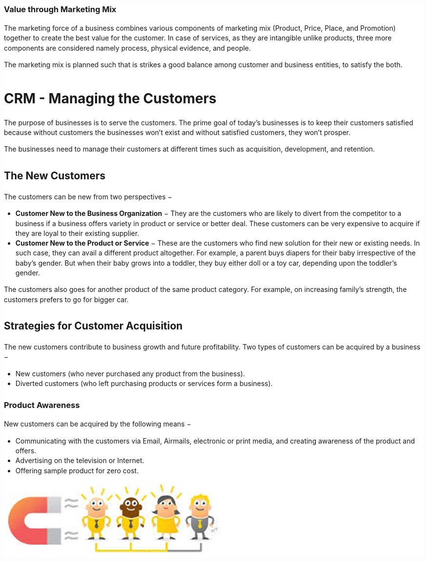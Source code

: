 ### Value through Marketing Mix
The marketing force of a business combines various components of marketing mix (Product, Price, Place, and Promotion) together to create the best value for the customer. In case of services, as they are intangible unlike products, three more components are considered namely process, physical evidence, and people.

The marketing mix is planned such that is strikes a good balance among customer and business entities, to satisfy the both.

# CRM - Managing the Customers
The purpose of businesses is to serve the customers. The prime goal of today’s businesses is to keep their customers satisfied because without customers the businesses won’t exist and without satisfied customers, they won’t prosper.

The businesses need to manage their customers at different times such as acquisition, development, and retention.

## The New Customers
The customers can be new from two perspectives −

   * **Customer New to the Business Organization** − They are the customers who are likely to divert from the competitor to a business if a business offers variety in product or service or better deal. These customers can be very expensive to acquire if they are loyal to their existing supplier.
   * **Customer New to the Product or Service** − These are the customers who find new solution for their new or existing needs. In such case, they can avail a different product altogether. For example, a parent buys diapers for their baby irrespective of the baby’s gender. But when their baby grows into a toddler, they buy either doll or a toy car, depending upon the toddler’s gender.

The customers also goes for another product of the same product category. For example, on increasing family’s strength, the customers prefers to go for bigger car.

## Strategies for Customer Acquisition
The new customers contribute to business growth and future profitability. Two types of customers can be acquired by a business −

   * New customers (who never purchased any product from the business).
   * Diverted customers (who left purchasing products or services form a business).

### Product Awareness
New customers can be acquired by the following means −

   * Communicating with the customers via Email, Airmails, electronic or print media, and creating awareness of the product and offers.
   * Advertising on the television or Internet.
   * Offering sample product for zero cost.

![Product Awareness](../customer_relationship_management/images/product_awareness.jpg)
